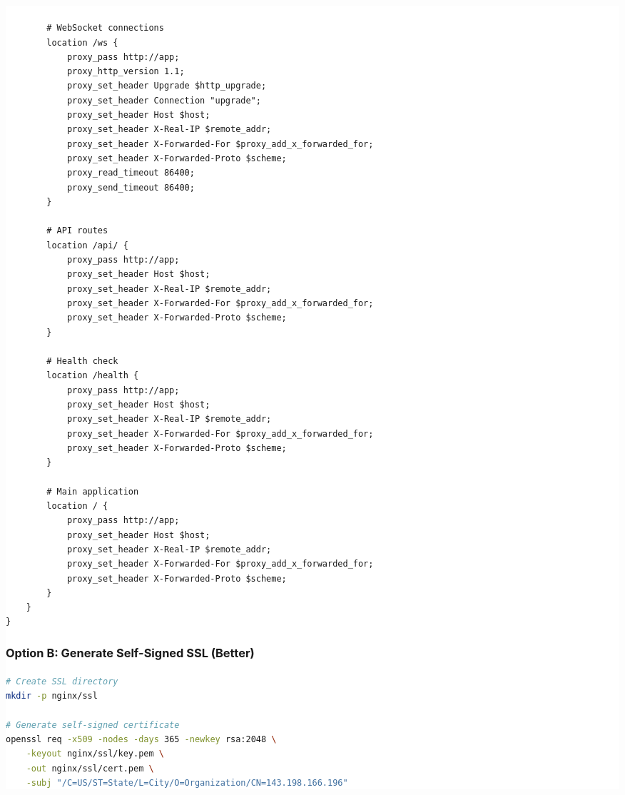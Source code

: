 ```nginx

        # WebSocket connections
        location /ws {
            proxy_pass http://app;
            proxy_http_version 1.1;
            proxy_set_header Upgrade $http_upgrade;
            proxy_set_header Connection "upgrade";
            proxy_set_header Host $host;
            proxy_set_header X-Real-IP $remote_addr;
            proxy_set_header X-Forwarded-For $proxy_add_x_forwarded_for;
            proxy_set_header X-Forwarded-Proto $scheme;
            proxy_read_timeout 86400;
            proxy_send_timeout 86400;
        }

        # API routes
        location /api/ {
            proxy_pass http://app;
            proxy_set_header Host $host;
            proxy_set_header X-Real-IP $remote_addr;
            proxy_set_header X-Forwarded-For $proxy_add_x_forwarded_for;
            proxy_set_header X-Forwarded-Proto $scheme;
        }

        # Health check
        location /health {
            proxy_pass http://app;
            proxy_set_header Host $host;
            proxy_set_header X-Real-IP $remote_addr;
            proxy_set_header X-Forwarded-For $proxy_add_x_forwarded_for;
            proxy_set_header X-Forwarded-Proto $scheme;
        }

        # Main application
        location / {
            proxy_pass http://app;
            proxy_set_header Host $host;
            proxy_set_header X-Real-IP $remote_addr;
            proxy_set_header X-Forwarded-For $proxy_add_x_forwarded_for;
            proxy_set_header X-Forwarded-Proto $scheme;
        }
    }
}
```

### Option B: Generate Self-Signed SSL (Better)
```bash
# Create SSL directory
mkdir -p nginx/ssl

# Generate self-signed certificate
openssl req -x509 -nodes -days 365 -newkey rsa:2048 \
    -keyout nginx/ssl/key.pem \
    -out nginx/ssl/cert.pem \
    -subj "/C=US/ST=State/L=City/O=Organization/CN=143.198.166.196"
```
